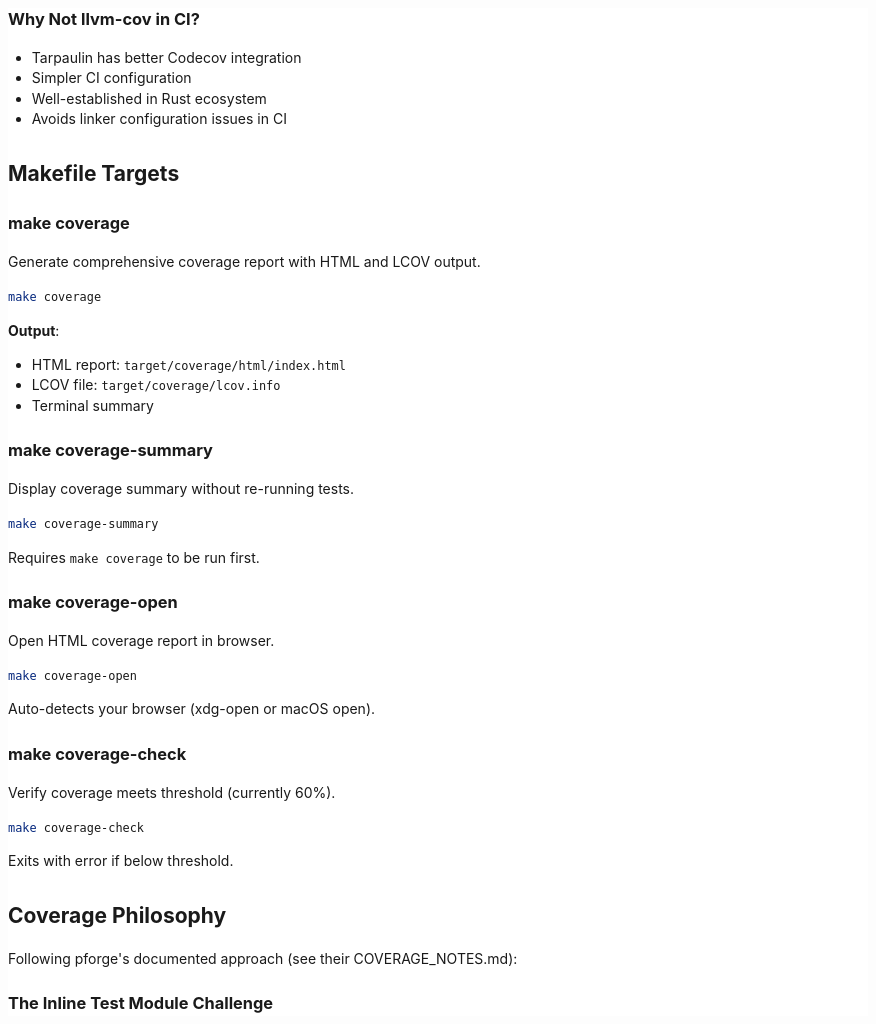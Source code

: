 ### Why Not llvm-cov in CI?

- Tarpaulin has better Codecov integration
- Simpler CI configuration
- Well-established in Rust ecosystem
- Avoids linker configuration issues in CI

## Makefile Targets

### make coverage
Generate comprehensive coverage report with HTML and LCOV output.

```bash
make coverage
```

**Output**:
- HTML report: `target/coverage/html/index.html`
- LCOV file: `target/coverage/lcov.info`
- Terminal summary

### make coverage-summary
Display coverage summary without re-running tests.

```bash
make coverage-summary
```

Requires `make coverage` to be run first.

### make coverage-open
Open HTML coverage report in browser.

```bash
make coverage-open
```

Auto-detects your browser (xdg-open or macOS open).

### make coverage-check
Verify coverage meets threshold (currently 60%).

```bash
make coverage-check
```

Exits with error if below threshold.

## Coverage Philosophy

Following pforge's documented approach (see their COVERAGE_NOTES.md):

### The Inline Test Module Challenge
